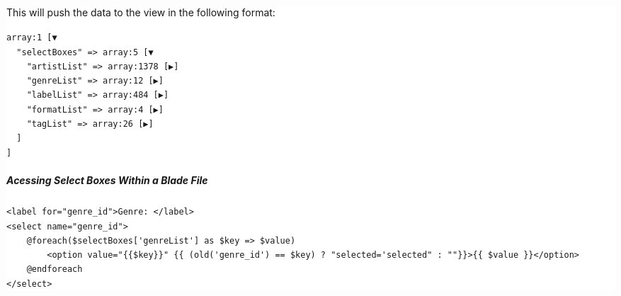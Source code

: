 This will push the data to the view in the following format:
```
array:1 [▼
  "selectBoxes" => array:5 [▼
    "artistList" => array:1378 [▶]
    "genreList" => array:12 [▶]
    "labelList" => array:484 [▶]
    "formatList" => array:4 [▶]
    "tagList" => array:26 [▶]
  ]
]
```

##### Acessing Select Boxes Within a Blade File
```
<label for="genre_id">Genre: </label>	
<select name="genre_id">				
    @foreach($selectBoxes['genreList'] as $key => $value)				
        <option value="{{$key}}" {{ (old('genre_id') == $key) ? "selected='selected" : ""}}>{{ $value }}</option>
    @endforeach
</select>
```
